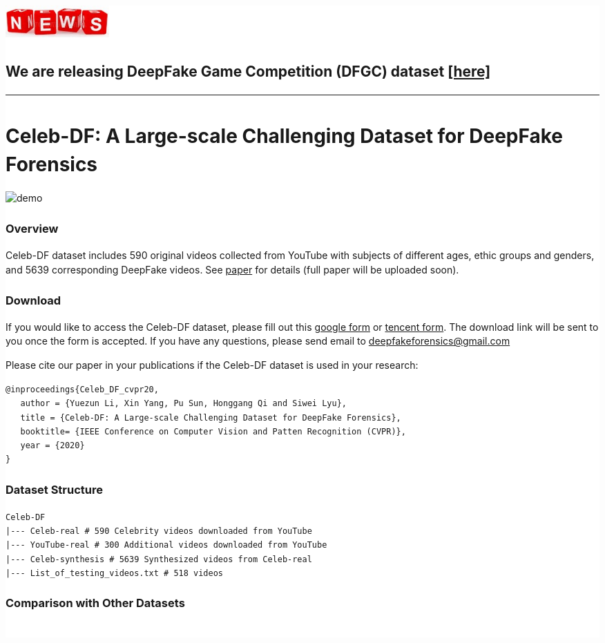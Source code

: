 
<img src="src/news.jpg" alt="news" width="150"/>


## **We are releasing DeepFake Game Competition (DFGC) dataset [[here]](https://github.com/bomb2peng/DFGC_starterkit/tree/master/DFGC-21%20dataset)**

----

# Celeb-DF: A Large-scale Challenging Dataset for DeepFake Forensics


<img src="Celeb-DF-v2/demo.png" alt="demo" width="600"/>

### Overview

Celeb-DF dataset includes 590 original videos collected from YouTube with subjects of different ages, ethic groups and genders, and 5639 corresponding DeepFake videos. 
See [paper](https://arxiv.org/abs/1909.12962) for details (full paper will be uploaded soon). 


### Download
If you would like to access the Celeb-DF dataset, 
please fill out this [google form](https://forms.gle/2jYBby6y1FBU3u6q9) or [tencent form](https://wj.qq.com/s2/8540155/b5d9/). The download link will be sent to you once the form is accepted. If you have any questions, please send email to [deepfakeforensics@gmail.com]() 

Please cite our paper in your publications if the Celeb-DF dataset is used in your research:
```
@inproceedings{Celeb_DF_cvpr20,
   author = {Yuezun Li, Xin Yang, Pu Sun, Honggang Qi and Siwei Lyu},
   title = {Celeb-DF: A Large-scale Challenging Dataset for DeepFake Forensics},
   booktitle= {IEEE Conference on Computer Vision and Patten Recognition (CVPR)},
   year = {2020}
}
```

### Dataset Structure
```commandline
Celeb-DF
|--- Celeb-real # 590 Celebrity videos downloaded from YouTube
|--- YouTube-real # 300 Additional videos downloaded from YouTube
|--- Celeb-synthesis # 5639 Synthesized videos from Celeb-real
|--- List_of_testing_videos.txt # 518 videos
```
### Comparison with Other Datasets
<img src="Celeb-DF-v2/basic_info.png" alt="" width="500"/>
